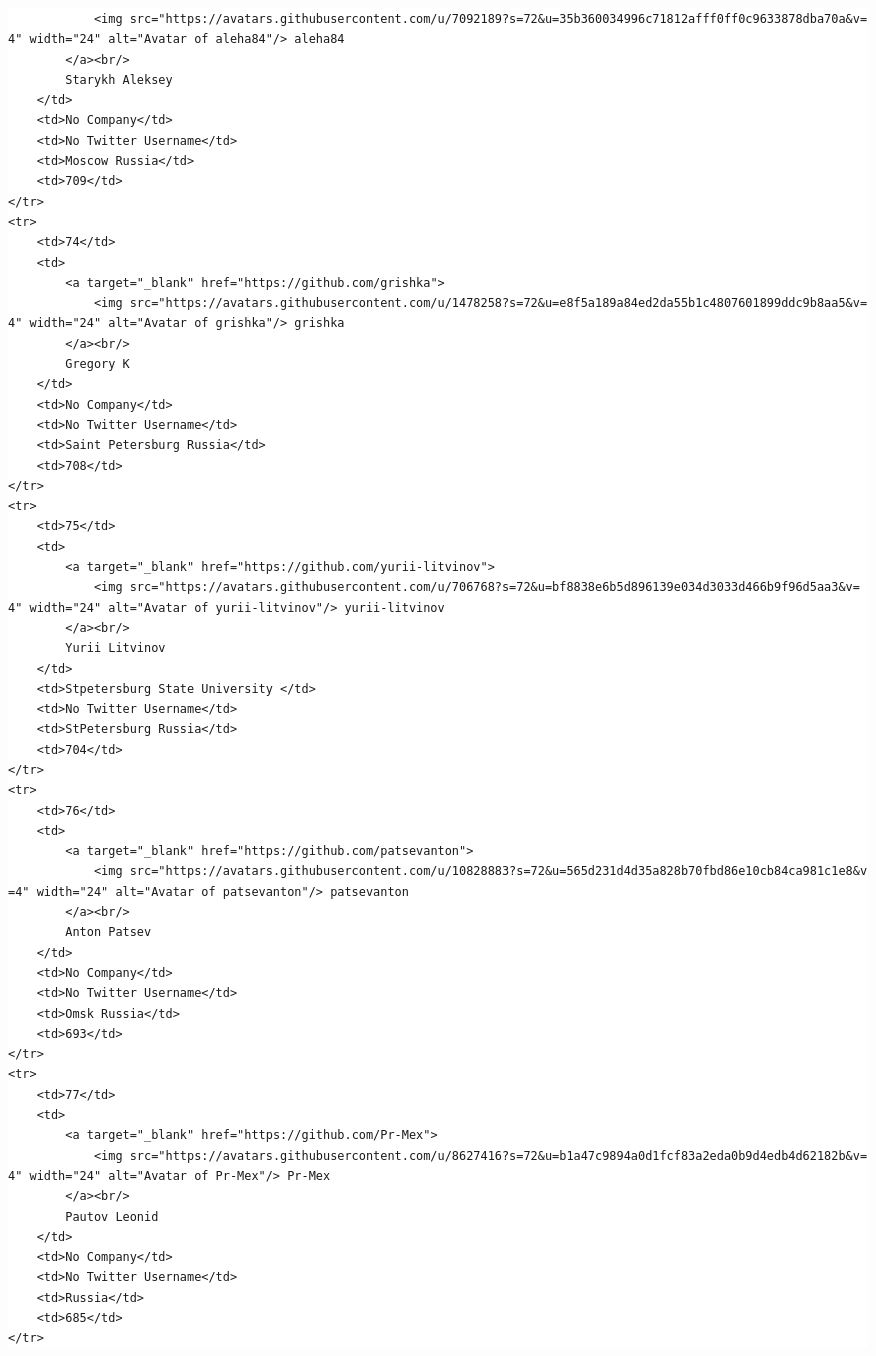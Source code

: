 				<img src="https://avatars.githubusercontent.com/u/7092189?s=72&u=35b360034996c71812afff0ff0c9633878dba70a&v=4" width="24" alt="Avatar of aleha84"/> aleha84
			</a><br/>
			Starykh Aleksey
		</td>
		<td>No Company</td>
		<td>No Twitter Username</td>
		<td>Moscow Russia</td>
		<td>709</td>
	</tr>
	<tr>
		<td>74</td>
		<td>
			<a target="_blank" href="https://github.com/grishka">
				<img src="https://avatars.githubusercontent.com/u/1478258?s=72&u=e8f5a189a84ed2da55b1c4807601899ddc9b8aa5&v=4" width="24" alt="Avatar of grishka"/> grishka
			</a><br/>
			Gregory K
		</td>
		<td>No Company</td>
		<td>No Twitter Username</td>
		<td>Saint Petersburg Russia</td>
		<td>708</td>
	</tr>
	<tr>
		<td>75</td>
		<td>
			<a target="_blank" href="https://github.com/yurii-litvinov">
				<img src="https://avatars.githubusercontent.com/u/706768?s=72&u=bf8838e6b5d896139e034d3033d466b9f96d5aa3&v=4" width="24" alt="Avatar of yurii-litvinov"/> yurii-litvinov
			</a><br/>
			Yurii Litvinov
		</td>
		<td>Stpetersburg State University </td>
		<td>No Twitter Username</td>
		<td>StPetersburg Russia</td>
		<td>704</td>
	</tr>
	<tr>
		<td>76</td>
		<td>
			<a target="_blank" href="https://github.com/patsevanton">
				<img src="https://avatars.githubusercontent.com/u/10828883?s=72&u=565d231d4d35a828b70fbd86e10cb84ca981c1e8&v=4" width="24" alt="Avatar of patsevanton"/> patsevanton
			</a><br/>
			Anton Patsev
		</td>
		<td>No Company</td>
		<td>No Twitter Username</td>
		<td>Omsk Russia</td>
		<td>693</td>
	</tr>
	<tr>
		<td>77</td>
		<td>
			<a target="_blank" href="https://github.com/Pr-Mex">
				<img src="https://avatars.githubusercontent.com/u/8627416?s=72&u=b1a47c9894a0d1fcf83a2eda0b9d4edb4d62182b&v=4" width="24" alt="Avatar of Pr-Mex"/> Pr-Mex
			</a><br/>
			Pautov Leonid
		</td>
		<td>No Company</td>
		<td>No Twitter Username</td>
		<td>Russia</td>
		<td>685</td>
	</tr>